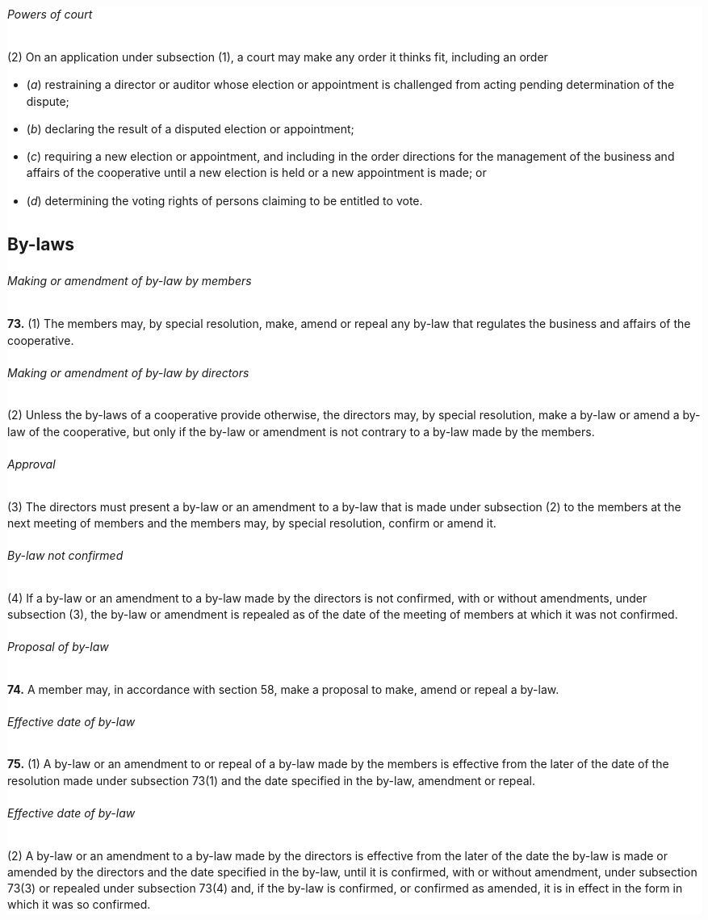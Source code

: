 ###### Powers of court

(2) On an application under subsection (1), a court may make any order it thinks fit, including an order

  * (_a_) restraining a director or auditor whose election or appointment is challenged from acting pending determination of the dispute;

  * (_b_) declaring the result of a disputed election or appointment;

  * (_c_) requiring a new election or appointment, and including in the order directions for the management of the business and affairs of the cooperative until a new election is held or a new appointment is made; or

  * (_d_) determining the voting rights of persons claiming to be entitled to vote.

## By-laws

###### Making or amendment of by-law by members

**73.** (1) The members may, by special resolution, make, amend or repeal any by-law that regulates the business and affairs of the cooperative.

###### Making or amendment of by-law by directors

(2) Unless the by-laws of a cooperative provide otherwise, the directors may, by special resolution, make a by-law or amend a by-law of the cooperative, but only if the by-law or amendment is not contrary to a by-law made by the members.

###### Approval

(3) The directors must present a by-law or an amendment to a by-law that is made under subsection (2) to the members at the next meeting of members and the members may, by special resolution, confirm or amend it.

###### By-law not confirmed

(4) If a by-law or an amendment to a by-law made by the directors is not confirmed, with or without amendments, under subsection (3), the by-law or amendment is repealed as of the date of the meeting of members at which it was not confirmed.

###### Proposal of by-law

**74.** A member may, in accordance with section 58, make a proposal to make, amend or repeal a by-law.

###### Effective date of by-law

**75.** (1) A by-law or an amendment to or repeal of a by-law made by the members is effective from the later of the date of the resolution made under subsection 73(1) and the date specified in the by-law, amendment or repeal.

###### Effective date of by-law

(2) A by-law or an amendment to a by-law made by the directors is effective from the later of the date the by-law is made or amended by the directors and the date specified in the by-law, until it is confirmed, with or without amendment, under subsection 73(3) or repealed under subsection 73(4) and, if the by-law is confirmed, or confirmed as amended, it is in effect in the form in which it was so confirmed.
